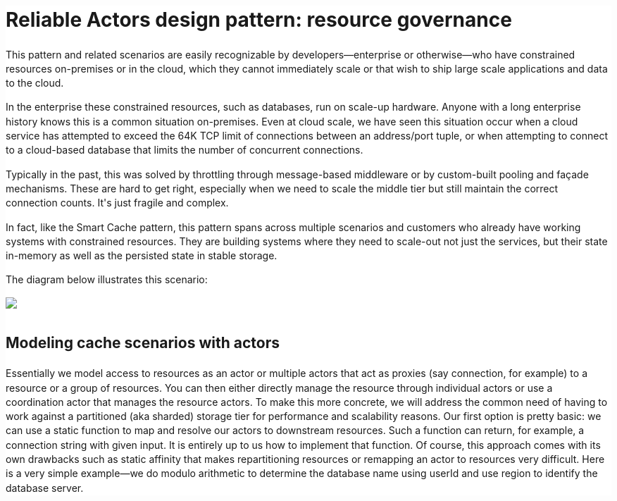 <properties
   pageTitle="Resource governance design pattern | Windows Azure"
   description="Design pattern on how Service Fabric Reliable Actors can be used to model application needs to scale up but use constrained resources."
   services="service-fabric"
   documentationCenter=".net"
   authors="vturecek"
   manager="timlt"
   editor=""/>

<tags
	ms.service="service-fabric"
	ms.date="08/11/2015"
	wacn.date=""/>

# Reliable Actors design pattern: resource governance
This pattern and related scenarios are easily recognizable by developers—enterprise or otherwise—who have constrained resources on-premises or in the cloud, which they cannot immediately scale or that wish to ship large scale applications and data to the cloud.

In the enterprise these constrained resources, such as databases, run on scale-up hardware. Anyone with a long enterprise history knows this is a common situation on-premises. Even at cloud scale, we have seen this situation occur when a cloud service has attempted to exceed the 64K TCP limit of connections between an address/port tuple, or when attempting to connect to a cloud-based database that limits the number of concurrent connections.

Typically in the past, this was solved by throttling through message-based middleware or by custom-built pooling and façade mechanisms. These are hard to get right, especially when we need to scale the middle tier but still maintain the correct connection counts. It's just fragile and complex.

In fact, like the Smart Cache pattern, this pattern spans across multiple scenarios and customers who already have working systems with constrained resources. They are building systems where they need to scale-out not just the services, but their state in-memory as well as the persisted state in stable storage.

The diagram below illustrates this scenario:

![][1]

## Modeling cache scenarios with actors
Essentially we model access to resources as an actor or multiple actors that act as proxies (say connection, for example) to a resource or a group of resources. You can then either directly manage the resource through individual actors or use a coordination actor that manages the resource actors.
To make this more concrete, we will address the common need of having to work against a partitioned (aka sharded) storage tier for performance and scalability reasons.
Our first option is pretty basic: we can use a static function to map and resolve our actors to downstream resources. Such a function can return, for example, a connection string with given input. It is entirely up to us how to implement that function. Of course, this approach comes with its own drawbacks such as static affinity that makes repartitioning resources or remapping an actor to resources very difficult.
Here is a very simple example—we do modulo arithmetic to determine the database name using userId and use region to identify the database server.


[1]: ./media/service-fabric-reliable-actors-pattern-resource-governance/resourcegovernance_arch1.png
[2]: ./media/service-fabric-reliable-actors-pattern-resource-governance/resourcegovernance_arch2.png
[3]: ./media/service-fabric-reliable-actors-pattern-resource-governance/resourcegovernance_arch3.png
